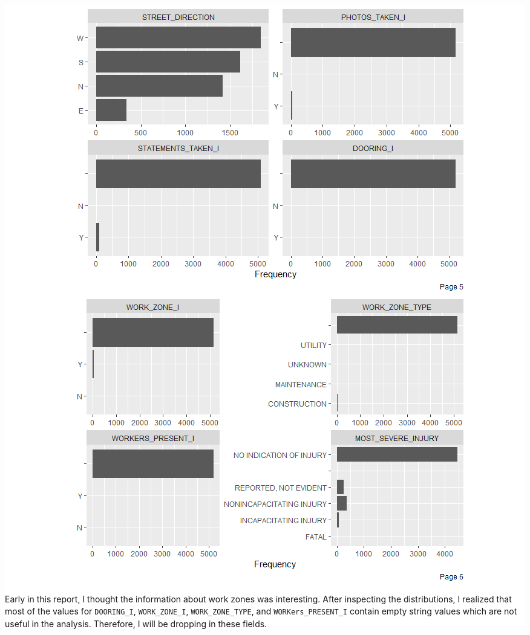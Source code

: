 <img src="report_files/figure-gfm/unnamed-chunk-10-5.png" style="display: block; margin: auto;" /><img src="report_files/figure-gfm/unnamed-chunk-10-6.png" style="display: block; margin: auto;" />

Early in this report, I thought the information about work zones was
interesting. After inspecting the distributions, I realized that most of
the values for `DOORING_I`, `WORK_ZONE_I`, `WORK_ZONE_TYPE`, and
`WORKers_PRESENT_I` contain empty string values which are not useful in
the analysis. Therefore, I will be dropping in these
fields.
